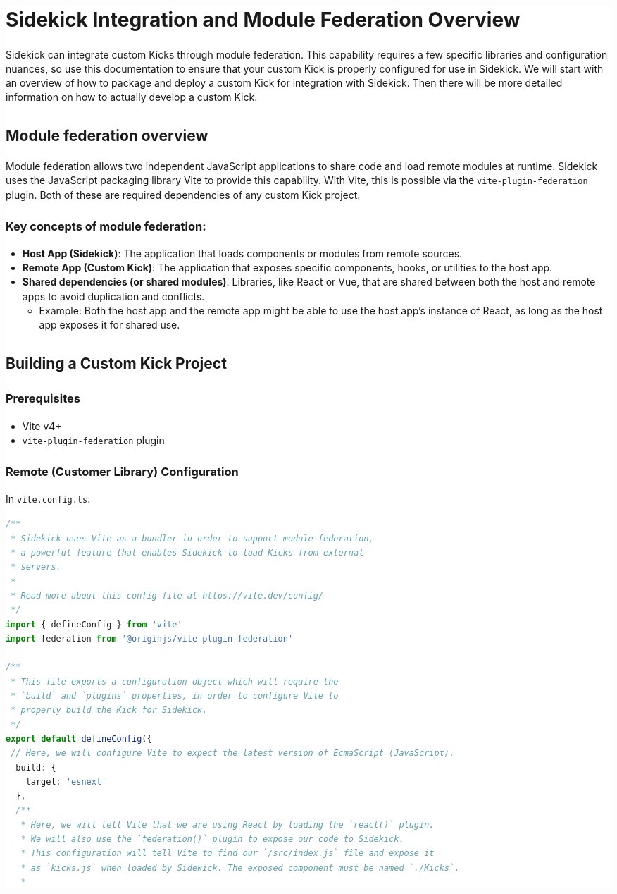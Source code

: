 
# Sidekick Integration and Module Federation Overview

Sidekick can integrate custom Kicks through module federation. This capability requires a few specific libraries and configuration nuances, so use this documentation to ensure that your custom Kick is properly configured for use in Sidekick. We will start with an overview of how to package and deploy a custom Kick for integration with Sidekick. Then there will be more detailed information on how to actually develop a custom Kick.

## Module federation overview

Module federation allows two independent JavaScript applications to share code and load remote modules at runtime. Sidekick uses the JavaScript packaging library Vite to provide this capability. With Vite, this is possible via the [`vite-plugin-federation`](https://github.com/originjs/vite-plugin-federation) plugin. Both of these are required dependencies of any custom Kick project.

### Key concepts of module federation:

- **Host App (Sidekick)**: The application that loads components or modules from remote sources.
- **Remote App (Custom Kick)**: The application that exposes specific components, hooks, or utilities to the host app.
- **Shared dependencies (or shared modules)**: Libraries, like React or Vue, that are shared between both the host and remote apps to avoid duplication and conflicts.
  - Example: Both the host app and the remote app might be able to use the host app’s instance of React, as long as the host app exposes it for shared use.

## Building a Custom Kick Project

### Prerequisites
- Vite v4+
- `vite-plugin-federation` plugin

### Remote (Customer Library) Configuration
In `vite.config.ts`:

```ts
/**
 * Sidekick uses Vite as a bundler in order to support module federation,
 * a powerful feature that enables Sidekick to load Kicks from external
 * servers.
 *
 * Read more about this config file at https://vite.dev/config/
 */
import { defineConfig } from 'vite'
import federation from '@originjs/vite-plugin-federation'

/**
 * This file exports a configuration object which will require the
 * `build` and `plugins` properties, in order to configure Vite to
 * properly build the Kick for Sidekick.
 */
export default defineConfig({
 // Here, we will configure Vite to expect the latest version of EcmaScript (JavaScript).
  build: {
    target: 'esnext'
  },
  /**
   * Here, we will tell Vite that we are using React by loading the `react()` plugin.
   * We will also use the `federation()` plugin to expose our code to Sidekick.
   * This configuration will tell Vite to find our `/src/index.js` file and expose it
   * as `kicks.js` when loaded by Sidekick. The exposed component must be named `./Kicks`.
   *
```